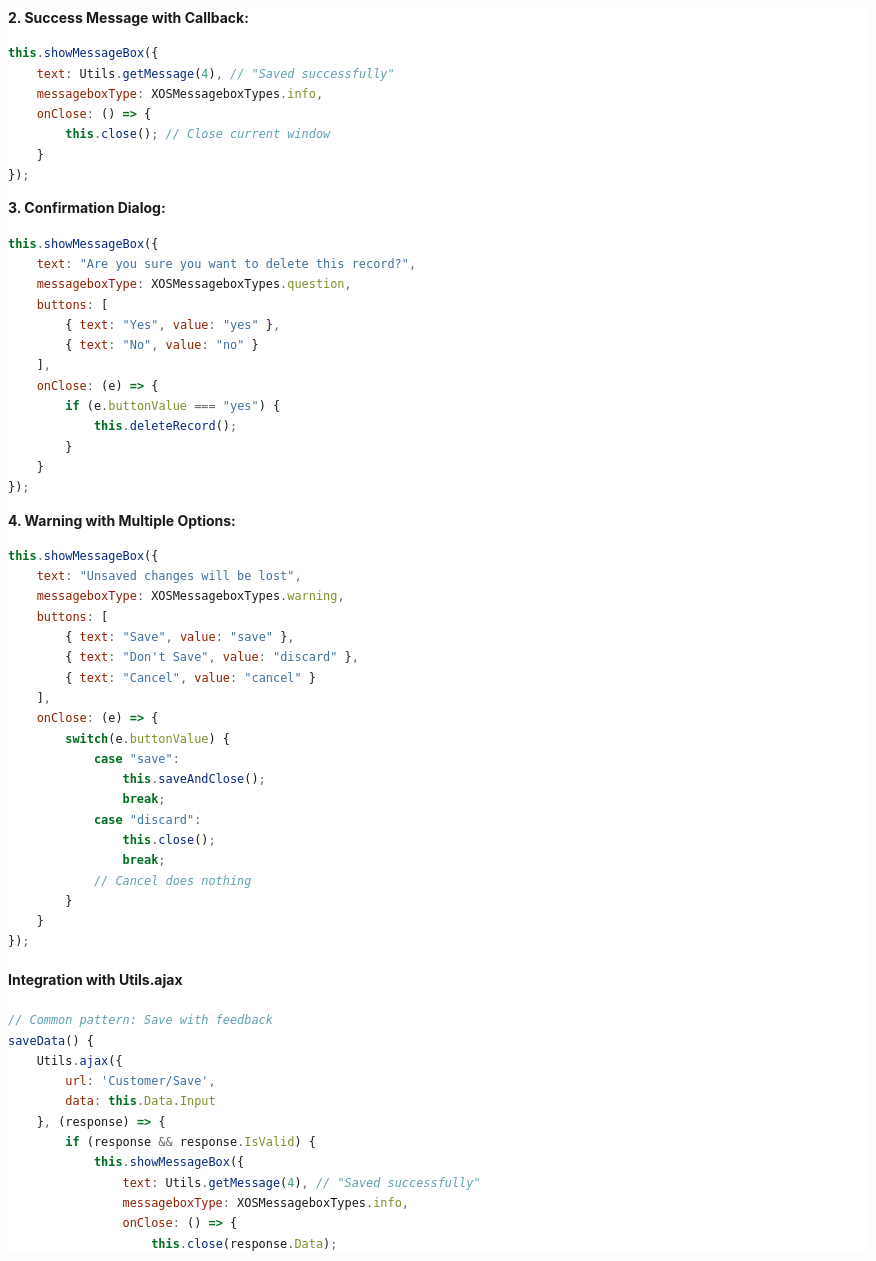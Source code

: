 **2. Success Message with Callback:**
```javascript
this.showMessageBox({
    text: Utils.getMessage(4), // "Saved successfully"
    messageboxType: XOSMessageboxTypes.info,
    onClose: () => {
        this.close(); // Close current window
    }
});
```

**3. Confirmation Dialog:**
```javascript
this.showMessageBox({
    text: "Are you sure you want to delete this record?",
    messageboxType: XOSMessageboxTypes.question,
    buttons: [
        { text: "Yes", value: "yes" },
        { text: "No", value: "no" }
    ],
    onClose: (e) => {
        if (e.buttonValue === "yes") {
            this.deleteRecord();
        }
    }
});
```

**4. Warning with Multiple Options:**
```javascript
this.showMessageBox({
    text: "Unsaved changes will be lost",
    messageboxType: XOSMessageboxTypes.warning,
    buttons: [
        { text: "Save", value: "save" },
        { text: "Don't Save", value: "discard" },
        { text: "Cancel", value: "cancel" }
    ],
    onClose: (e) => {
        switch(e.buttonValue) {
            case "save":
                this.saveAndClose();
                break;
            case "discard":
                this.close();
                break;
            // Cancel does nothing
        }
    }
});
```

#### Integration with Utils.ajax
```javascript
// Common pattern: Save with feedback
saveData() {
    Utils.ajax({
        url: 'Customer/Save',
        data: this.Data.Input
    }, (response) => {
        if (response && response.IsValid) {
            this.showMessageBox({
                text: Utils.getMessage(4), // "Saved successfully"
                messageboxType: XOSMessageboxTypes.info,
                onClose: () => {
                    this.close(response.Data);
```